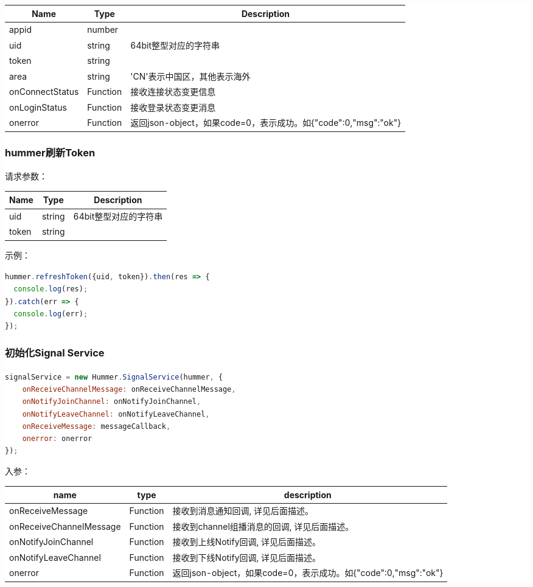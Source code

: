 | Name       | Type   | Description                                                                              |
| ---------- | ------ | ---------------------------------------------------------------------------------------- |
| appid      | number |                                                                                          |
| uid        | string | 64bit整型对应的字符串                                                                    |
| token      | string |                                                                                          |
| area       | string | 'CN'表示中国区，其他表示海外                                                             |
| onConnectStatus      |      Function        | 接收连接状态变更信息  |
| onLoginStatus        |      Function        | 接收登录状态变更消息  |
| onerror    | Function | 返回json-object，如果code=0，表示成功。如{"code":0,"msg":"ok"}                         |

### hummer刷新Token

请求参数：

| Name  | Type   | Description           |
| ----- | ------ | --------------------- |
| uid   | string | 64bit整型对应的字符串 |
| token | string |            |          |


示例：
```javascript
hummer.refreshToken({uid, token}).then(res => {
  console.log(res);
}).catch(err => {
  console.log(err);
});
```


### 初始化Signal Service

```javascript
signalService = new Hummer.SignalService(hummer, {
    onReceiveChannelMessage: onReceiveChannelMessage,
    onNotifyJoinChannel: onNotifyJoinChannel,
    onNotifyLeaveChannel: onNotifyLeaveChannel,
    onReceiveMessage: messageCallback,
    onerror: onerror
});
```

入参：

| name                  | type     | description                          |
| --------------------- | -------- | ------------------------------------ |
| onReceiveMessage      | Function | 接收到消息通知回调, 详见后面描述。   |
| onReceiveChannelMessage | Function | 接收到channel组播消息的回调, 详见后面描述。 |
| onNotifyJoinChannel   | Function | 接收到上线Notify回调, 详见后面描述。   |
| onNotifyLeaveChannel  | Function | 接收到下线Notify回调, 详见后面描述。   |
| onerror               | Function | 返回json-object，如果code=0，表示成功。如{"code":0,"msg":"ok"} |
